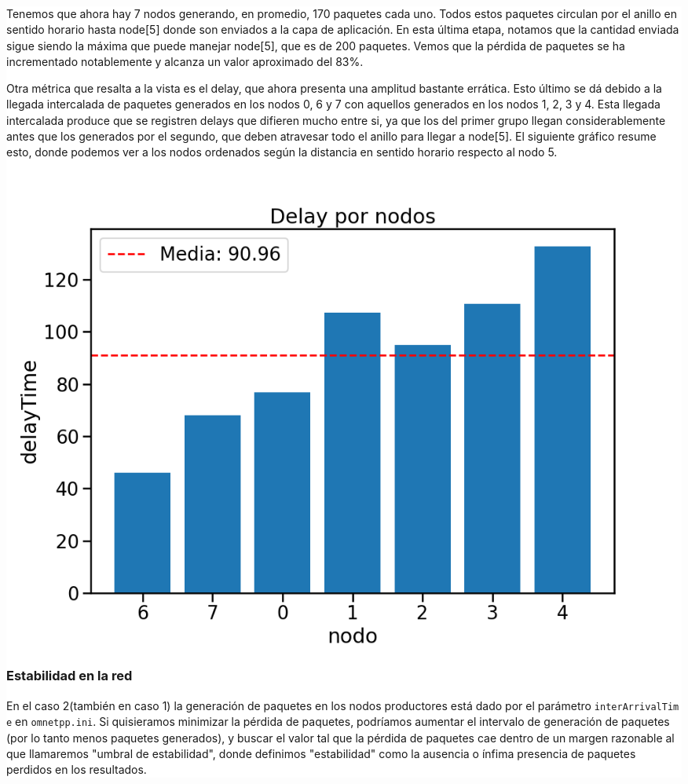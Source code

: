 
Tenemos que ahora hay 7 nodos generando, en promedio, 170 paquetes cada uno. Todos estos paquetes circulan por el anillo en sentido horario hasta node[5] donde son enviados a la capa de aplicación.
En esta última etapa, notamos que la cantidad enviada sigue siendo la máxima que puede manejar node[5], que es de 200 paquetes. Vemos que la pérdida de paquetes se ha incrementado notablemente y alcanza un valor aproximado del 83%.

Otra métrica que resalta a la vista es el delay, que ahora presenta una amplitud bastante errática.
Esto último se dá debido a la llegada intercalada de paquetes generados en los nodos 0, 6 y 7 con aquellos generados en los nodos 1, 2, 3 y 4. Esta llegada intercalada produce que se registren delays que difieren mucho entre si, ya que los del primer grupo llegan considerablemente antes que los generados por el segundo, que deben atravesar todo el anillo para llegar a node[5]. El siguiente gráfico resume esto, donde podemos ver a los nodos  ordenados según la distancia en sentido horario respecto al nodo 5.

![imgBarras1](pt2/media/grafico_barra_delaysP1C2.png "Grafico de Barras")

### Estabilidad en la red

En el caso 2(también en caso 1) la generación de paquetes en los nodos productores está dado por  el parámetro `interArrivalTime` en `omnetpp.ini`. Si quisieramos minimizar la pérdida de paquetes, podríamos aumentar el intervalo de generación de paquetes (por lo tanto menos paquetes generados), y buscar el valor tal que la pérdida de paquetes cae dentro de un margen razonable al que llamaremos "umbral de estabilidad", donde definimos "estabilidad" como la ausencia o ínfima presencia de paquetes perdidos en los resultados.
